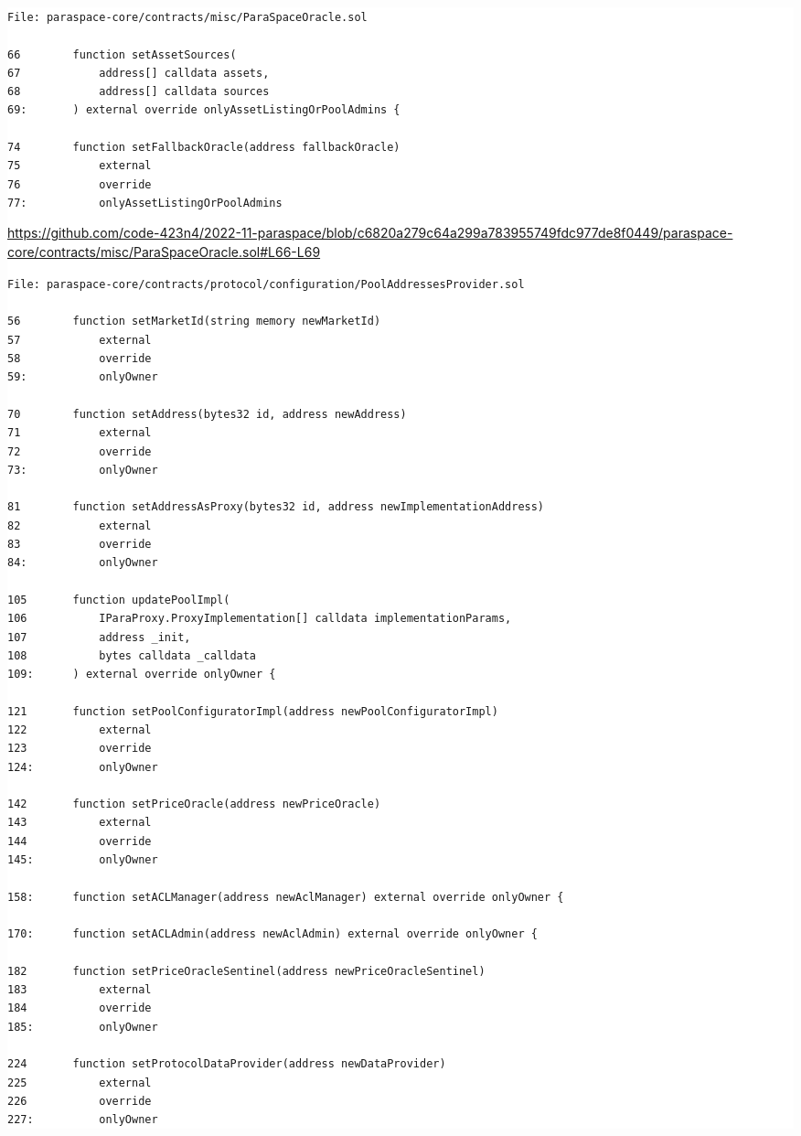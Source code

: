 ```solidity
File: paraspace-core/contracts/misc/ParaSpaceOracle.sol

66        function setAssetSources(
67            address[] calldata assets,
68            address[] calldata sources
69:       ) external override onlyAssetListingOrPoolAdmins {

74        function setFallbackOracle(address fallbackOracle)
75            external
76            override
77:           onlyAssetListingOrPoolAdmins

```
https://github.com/code-423n4/2022-11-paraspace/blob/c6820a279c64a299a783955749fdc977de8f0449/paraspace-core/contracts/misc/ParaSpaceOracle.sol#L66-L69

```solidity
File: paraspace-core/contracts/protocol/configuration/PoolAddressesProvider.sol

56        function setMarketId(string memory newMarketId)
57            external
58            override
59:           onlyOwner

70        function setAddress(bytes32 id, address newAddress)
71            external
72            override
73:           onlyOwner

81        function setAddressAsProxy(bytes32 id, address newImplementationAddress)
82            external
83            override
84:           onlyOwner

105       function updatePoolImpl(
106           IParaProxy.ProxyImplementation[] calldata implementationParams,
107           address _init,
108           bytes calldata _calldata
109:      ) external override onlyOwner {

121       function setPoolConfiguratorImpl(address newPoolConfiguratorImpl)
122           external
123           override
124:          onlyOwner

142       function setPriceOracle(address newPriceOracle)
143           external
144           override
145:          onlyOwner

158:      function setACLManager(address newAclManager) external override onlyOwner {

170:      function setACLAdmin(address newAclAdmin) external override onlyOwner {

182       function setPriceOracleSentinel(address newPriceOracleSentinel)
183           external
184           override
185:          onlyOwner

224       function setProtocolDataProvider(address newDataProvider)
225           external
226           override
227:          onlyOwner

```